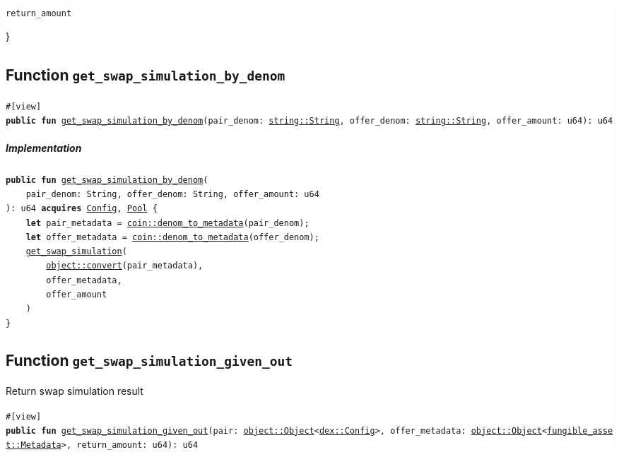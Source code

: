    return_amount
}
</code></pre>



<a id="0x1_dex_get_swap_simulation_by_denom"></a>

## Function `get_swap_simulation_by_denom`



<pre><code>#[view]
<b>public</b> <b>fun</b> <a href="dex.md#0x1_dex_get_swap_simulation_by_denom">get_swap_simulation_by_denom</a>(pair_denom: <a href="../../move_nursery/../move_stdlib/doc/string.md#0x1_string_String">string::String</a>, offer_denom: <a href="../../move_nursery/../move_stdlib/doc/string.md#0x1_string_String">string::String</a>, offer_amount: u64): u64
</code></pre>



##### Implementation


<pre><code><b>public</b> <b>fun</b> <a href="dex.md#0x1_dex_get_swap_simulation_by_denom">get_swap_simulation_by_denom</a>(
    pair_denom: String, offer_denom: String, offer_amount: u64
): u64 <b>acquires</b> <a href="dex.md#0x1_dex_Config">Config</a>, <a href="dex.md#0x1_dex_Pool">Pool</a> {
    <b>let</b> pair_metadata = <a href="coin.md#0x1_coin_denom_to_metadata">coin::denom_to_metadata</a>(pair_denom);
    <b>let</b> offer_metadata = <a href="coin.md#0x1_coin_denom_to_metadata">coin::denom_to_metadata</a>(offer_denom);
    <a href="dex.md#0x1_dex_get_swap_simulation">get_swap_simulation</a>(
        <a href="object.md#0x1_object_convert">object::convert</a>(pair_metadata),
        offer_metadata,
        offer_amount
    )
}
</code></pre>



<a id="0x1_dex_get_swap_simulation_given_out"></a>

## Function `get_swap_simulation_given_out`

Return swap simulation result


<pre><code>#[view]
<b>public</b> <b>fun</b> <a href="dex.md#0x1_dex_get_swap_simulation_given_out">get_swap_simulation_given_out</a>(pair: <a href="object.md#0x1_object_Object">object::Object</a>&lt;<a href="dex.md#0x1_dex_Config">dex::Config</a>&gt;, offer_metadata: <a href="object.md#0x1_object_Object">object::Object</a>&lt;<a href="fungible_asset.md#0x1_fungible_asset_Metadata">fungible_asset::Metadata</a>&gt;, return_amount: u64): u64
</code></pre>
